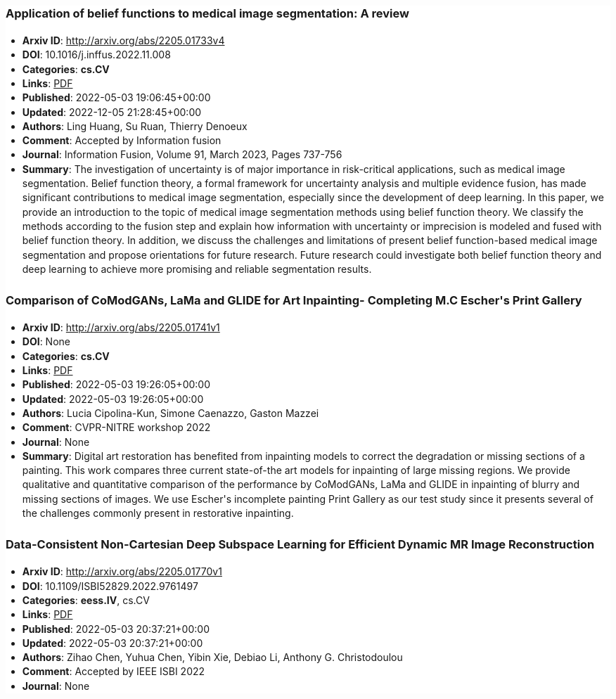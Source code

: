 

### Application of belief functions to medical image segmentation: A review
- **Arxiv ID**: http://arxiv.org/abs/2205.01733v4
- **DOI**: 10.1016/j.inffus.2022.11.008
- **Categories**: **cs.CV**
- **Links**: [PDF](http://arxiv.org/pdf/2205.01733v4)
- **Published**: 2022-05-03 19:06:45+00:00
- **Updated**: 2022-12-05 21:28:45+00:00
- **Authors**: Ling Huang, Su Ruan, Thierry Denoeux
- **Comment**: Accepted by Information fusion
- **Journal**: Information Fusion, Volume 91, March 2023, Pages 737-756
- **Summary**: The investigation of uncertainty is of major importance in risk-critical applications, such as medical image segmentation. Belief function theory, a formal framework for uncertainty analysis and multiple evidence fusion, has made significant contributions to medical image segmentation, especially since the development of deep learning. In this paper, we provide an introduction to the topic of medical image segmentation methods using belief function theory. We classify the methods according to the fusion step and explain how information with uncertainty or imprecision is modeled and fused with belief function theory. In addition, we discuss the challenges and limitations of present belief function-based medical image segmentation and propose orientations for future research. Future research could investigate both belief function theory and deep learning to achieve more promising and reliable segmentation results.



### Comparison of CoModGANs, LaMa and GLIDE for Art Inpainting- Completing M.C Escher's Print Gallery
- **Arxiv ID**: http://arxiv.org/abs/2205.01741v1
- **DOI**: None
- **Categories**: **cs.CV**
- **Links**: [PDF](http://arxiv.org/pdf/2205.01741v1)
- **Published**: 2022-05-03 19:26:05+00:00
- **Updated**: 2022-05-03 19:26:05+00:00
- **Authors**: Lucia Cipolina-Kun, Simone Caenazzo, Gaston Mazzei
- **Comment**: CVPR-NITRE workshop 2022
- **Journal**: None
- **Summary**: Digital art restoration has benefited from inpainting models to correct the degradation or missing sections of a painting. This work compares three current state-of-the art models for inpainting of large missing regions. We provide qualitative and quantitative comparison of the performance by CoModGANs, LaMa and GLIDE in inpainting of blurry and missing sections of images. We use Escher's incomplete painting Print Gallery as our test study since it presents several of the challenges commonly present in restorative inpainting.



### Data-Consistent Non-Cartesian Deep Subspace Learning for Efficient Dynamic MR Image Reconstruction
- **Arxiv ID**: http://arxiv.org/abs/2205.01770v1
- **DOI**: 10.1109/ISBI52829.2022.9761497
- **Categories**: **eess.IV**, cs.CV
- **Links**: [PDF](http://arxiv.org/pdf/2205.01770v1)
- **Published**: 2022-05-03 20:37:21+00:00
- **Updated**: 2022-05-03 20:37:21+00:00
- **Authors**: Zihao Chen, Yuhua Chen, Yibin Xie, Debiao Li, Anthony G. Christodoulou
- **Comment**: Accepted by IEEE ISBI 2022
- **Journal**: None